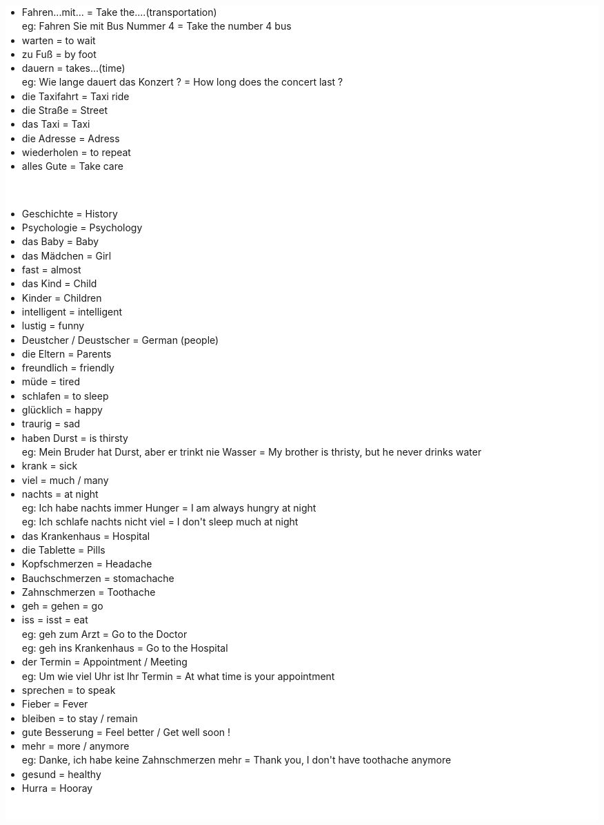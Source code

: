 - Fahren...mit... = Take the....(transportation)<br>
eg: Fahren Sie mit Bus Nummer 4 = Take the number 4 bus<br>
- warten = to wait
- zu Fuß = by foot
- dauern = takes...(time)<br>
eg: Wie lange dauert das Konzert ? = How long does the concert last ?<br>
- die Taxifahrt = Taxi ride
- die Straße = Street
- das Taxi = Taxi
- die Adresse = Adress
- wiederholen = to repeat
- alles Gute = Take care
<br>

- Geschichte = History
- Psychologie = Psychology
- das Baby = Baby
- das Mädchen = Girl
- fast = almost
- das Kind = Child
- Kinder = Children
- intelligent = intelligent
- lustig = funny
- Deustcher / Deustscher = German (people)
- die Eltern = Parents
- freundlich = friendly
- müde = tired
- schlafen = to sleep
- glücklich = happy
- traurig = sad
- haben Durst = is thirsty<br>
eg: Mein Bruder hat Durst, aber er trinkt nie Wasser = My brother is thristy, but he never drinks water<br>
- krank = sick
- viel = much / many
- nachts = at night<br>
eg: Ich habe nachts immer Hunger = I am always hungry at night<br>
eg: Ich schlafe nachts nicht viel = I don't sleep much at night<br>
- das Krankenhaus = Hospital
- die Tablette = Pills
- Kopfschmerzen = Headache
- Bauchschmerzen = stomachache
- Zahnschmerzen = Toothache
- geh = gehen = go
- iss = isst = eat<br>
eg: geh zum Arzt = Go to the Doctor<br>
eg: geh ins Krankenhaus = Go to the Hospital<br>
- der Termin = Appointment / Meeting<br>
eg: Um wie viel Uhr ist Ihr Termin = At what time is your appointment<br>
- sprechen = to speak
- Fieber = Fever
- bleiben = to stay / remain
- gute Besserung = Feel better / Get well soon !
- mehr = more / anymore<br>
eg: Danke, ich habe keine Zahnschmerzen mehr = Thank you, I don't have toothache anymore<br>
- gesund = healthy
- Hurra = Hooray
<br>
